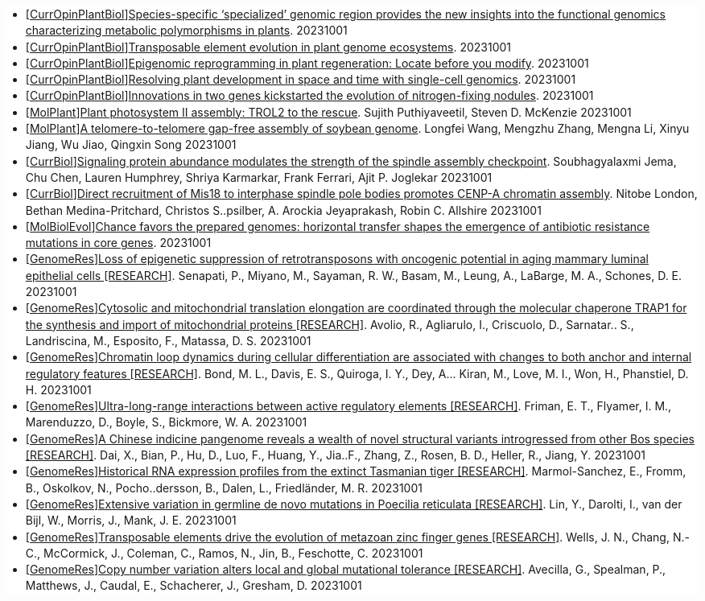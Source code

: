   - \[[CurrOpinPlantBiol](https://www.sciencedirect.com/journal/current-opinion-in-plant-biology)\][Species-specific ‘specialized’ genomic region provides the new insights into the functional genomics characterizing metabolic polymorphisms in plants](https://www.sciencedirect.com/science/article/pii/S1369526623000924?dgcid=rss_sd_all).  	20231001
  - \[[CurrOpinPlantBiol](https://www.sciencedirect.com/journal/current-opinion-in-plant-biology)\][Transposable element evolution in plant genome ecosystems](https://www.sciencedirect.com/science/article/pii/S1369526623000833?dgcid=rss_sd_all).  	20231001
  - \[[CurrOpinPlantBiol](https://www.sciencedirect.com/journal/current-opinion-in-plant-biology)\][Epigenomic reprogramming in plant regeneration: Locate before you modify](https://www.sciencedirect.com/science/article/pii/S1369526623000808?dgcid=rss_sd_all).  	20231001
  - \[[CurrOpinPlantBiol](https://www.sciencedirect.com/journal/current-opinion-in-plant-biology)\][Resolving plant development in space and time with single-cell genomics](https://www.sciencedirect.com/science/article/pii/S1369526623001097?dgcid=rss_sd_all).  	20231001
  - \[[CurrOpinPlantBiol](https://www.sciencedirect.com/journal/current-opinion-in-plant-biology)\][Innovations in two genes kickstarted the evolution of nitrogen-fixing nodules](https://www.sciencedirect.com/science/article/pii/S1369526623001115?dgcid=rss_sd_all).  	20231001
  - \[[MolPlant](https://www.cell.com/archive?publicationCode=molp&rss=yes)\][Plant photosystem II assembly: TROL2 to the rescue](https://www.cell.com/molecular-plant/fulltext/S1674-2052(23)00285-X?rss=yes). Sujith Puthiyaveetil, Steven D. McKenzie 	20231001
  - \[[MolPlant](https://www.cell.com/archive?publicationCode=molp&rss=yes)\][A telomere-to-telomere gap-free assembly of soybean genome](https://www.cell.com/molecular-plant/fulltext/S1674-2052(23)00247-2?rss=yes). Longfei Wang, Mengzhu Zhang, Mengna Li, Xinyu Jiang, Wu Jiao, Qingxin Song 	20231001
  - \[[CurrBiol](https://www.cell.com/archive?publicationCode=curbio&rss=yes)\][Signaling protein abundance modulates the strength of the spindle assembly checkpoint](https://www.cell.com/current-biology/fulltext/S0960-9822(23)01154-5?rss=yes). Soubhagyalaxmi Jema, Chu Chen, Lauren Humphrey, Shriya Karmarkar, Frank Ferrari, Ajit P. Joglekar 	20231001
  - \[[CurrBiol](https://www.cell.com/archive?publicationCode=curbio&rss=yes)\][Direct recruitment of Mis18 to interphase spindle pole bodies promotes CENP-A chromatin assembly](https://www.cell.com/current-biology/fulltext/S0960-9822(23)01143-0?rss=yes). Nitobe London, Bethan Medina-Pritchard, Christos S..psilber, A. Arockia Jeyaprakash, Robin C. Allshire 	20231001
  - \[[MolBiolEvol](http://academic.oup.com/mbe)\][Chance favors the prepared genomes: horizontal transfer shapes the emergence of antibiotic resistance mutations in core genes](https://academic.oup.com/mbe/advance-article/doi/10.1093/molbev/msad217/7288467?rss=1).  	20231001
  - \[[GenomeRes](http://genome.cshlp.org)\][Loss of epigenetic suppression of retrotransposons with oncogenic potential in aging mammary luminal epithelial cells [RESEARCH]](http://genome.cshlp.org/cgi/content/short/33/8/1229?rss=1). Senapati, P., Miyano, M., Sayaman, R. W., Basam, M., Leung, A., LaBarge, M. A., Schones, D. E. 	20231001
  - \[[GenomeRes](http://genome.cshlp.org)\][Cytosolic and mitochondrial translation elongation are coordinated through the molecular chaperone TRAP1 for the synthesis and import of mitochondrial proteins [RESEARCH]](http://genome.cshlp.org/cgi/content/short/33/8/1242?rss=1). Avolio, R., Agliarulo, I., Criscuolo, D., Sarnatar.. S., Landriscina, M., Esposito, F., Matassa, D. S. 	20231001
  - \[[GenomeRes](http://genome.cshlp.org)\][Chromatin loop dynamics during cellular differentiation are associated with changes to both anchor and internal regulatory features [RESEARCH]](http://genome.cshlp.org/cgi/content/short/33/8/1258?rss=1). Bond, M. L., Davis, E. S., Quiroga, I. Y., Dey, A... Kiran, M., Love, M. I., Won, H., Phanstiel, D. H. 	20231001
  - \[[GenomeRes](http://genome.cshlp.org)\][Ultra-long-range interactions between active regulatory elements [RESEARCH]](http://genome.cshlp.org/cgi/content/short/33/8/1269?rss=1). Friman, E. T., Flyamer, I. M., Marenduzzo, D., Boyle, S., Bickmore, W. A. 	20231001
  - \[[GenomeRes](http://genome.cshlp.org)\][A Chinese indicine pangenome reveals a wealth of novel structural variants introgressed from other Bos species [RESEARCH]](http://genome.cshlp.org/cgi/content/short/33/8/1284?rss=1). Dai, X., Bian, P., Hu, D., Luo, F., Huang, Y., Jia..F., Zhang, Z., Rosen, B. D., Heller, R., Jiang, Y. 	20231001
  - \[[GenomeRes](http://genome.cshlp.org)\][Historical RNA expression profiles from the extinct Tasmanian tiger [RESEARCH]](http://genome.cshlp.org/cgi/content/short/33/8/1299?rss=1). Marmol-Sanchez, E., Fromm, B., Oskolkov, N., Pocho..dersson, B., Dalen, L., Friedla&#x0308;nder, M. R. 	20231001
  - \[[GenomeRes](http://genome.cshlp.org)\][Extensive variation in germline de novo mutations in Poecilia reticulata [RESEARCH]](http://genome.cshlp.org/cgi/content/short/33/8/1317?rss=1). Lin, Y., Darolti, I., van der Bijl, W., Morris, J., Mank, J. E. 	20231001
  - \[[GenomeRes](http://genome.cshlp.org)\][Transposable elements drive the evolution of metazoan zinc finger genes [RESEARCH]](http://genome.cshlp.org/cgi/content/short/33/8/1325?rss=1). Wells, J. N., Chang, N.-C., McCormick, J., Coleman, C., Ramos, N., Jin, B., Feschotte, C. 	20231001
  - \[[GenomeRes](http://genome.cshlp.org)\][Copy number variation alters local and global mutational tolerance [RESEARCH]](http://genome.cshlp.org/cgi/content/short/33/8/1340?rss=1). Avecilla, G., Spealman, P., Matthews, J., Caudal, E., Schacherer, J., Gresham, D. 	20231001